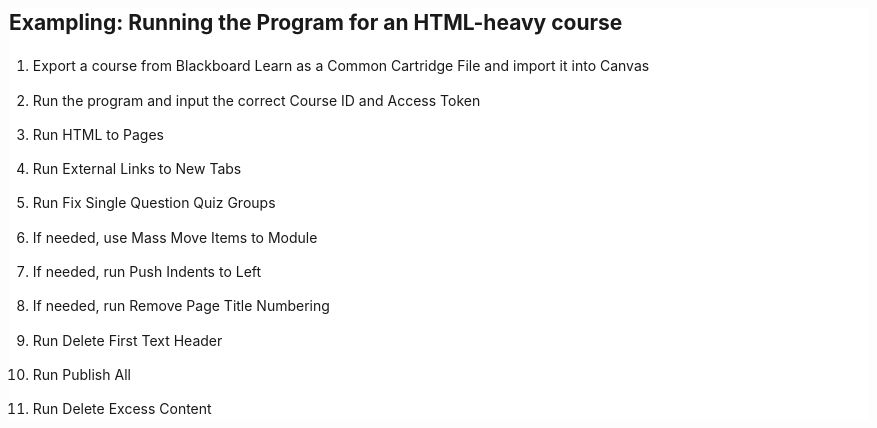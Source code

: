 ## Exampling: Running the Program for an HTML-heavy course

1.  Export a course from Blackboard Learn as a Common Cartridge File and import
    it into Canvas

2.  Run the program and input the correct Course ID and Access Token

3.  Run HTML to Pages

4.  Run External Links to New Tabs

5.  Run Fix Single Question Quiz Groups

6.  If needed, use Mass Move Items to Module

7.  If needed, run Push Indents to Left

8.  If needed, run Remove Page Title Numbering

9.  Run Delete First Text Header

10. Run Publish All

11. Run Delete Excess Content
